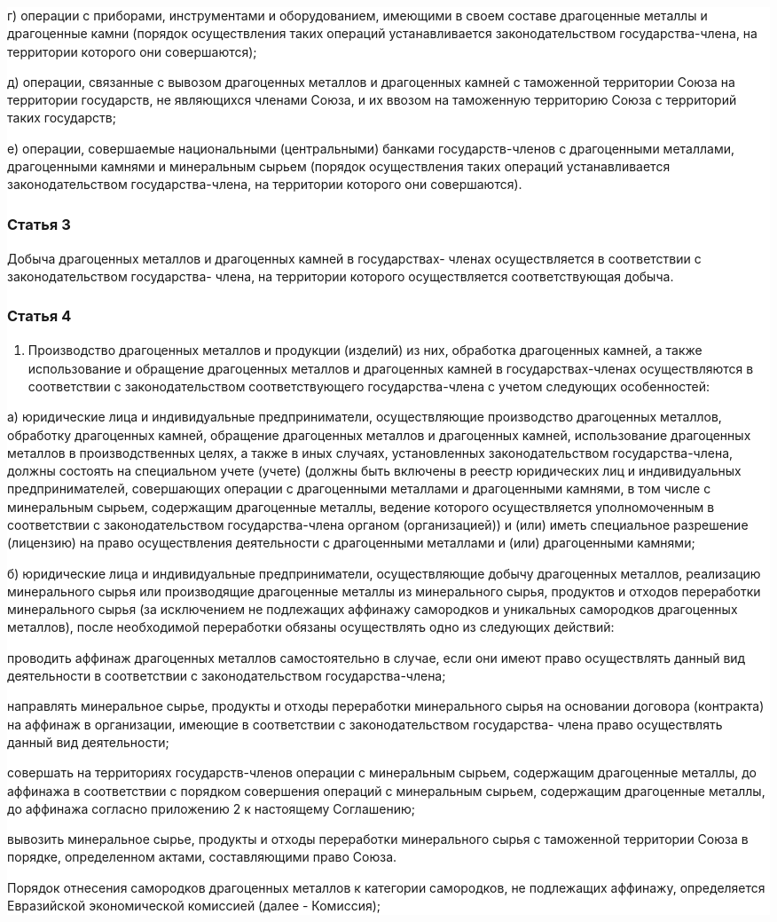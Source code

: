 г) операции с приборами, инструментами и оборудованием, имеющими в своем составе драгоценные металлы и драгоценные камни (порядок осуществления таких операций устанавливается законодательством государства-члена, на территории которого они совершаются);

д) операции, связанные с вывозом драгоценных металлов и драгоценных камней с таможенной территории Союза на территории государств, не являющихся членами Союза, и их ввозом на таможенную территорию Союза с территорий таких государств;

е) операции, совершаемые национальными (центральными) банками государств-членов с драгоценными металлами, драгоценными камнями и минеральным сырьем (порядок осуществления таких операций устанавливается законодательством государства-члена, на территории которого они совершаются).

### Статья 3

Добыча драгоценных металлов и драгоценных камней в государствах- членах осуществляется в соответствии с законодательством государства- члена, на территории которого осуществляется соответствующая добыча.

### Статья 4

1. Производство драгоценных металлов и продукции (изделий) из них, обработка драгоценных камней, а также использование и обращение драгоценных металлов и драгоценных камней в государствах-членах осуществляются в соответствии с законодательством соответствующего государства-члена с учетом следующих особенностей:

а) юридические лица и индивидуальные предприниматели, осуществляющие производство драгоценных металлов, обработку драгоценных камней, обращение драгоценных металлов и драгоценных камней, использование драгоценных металлов в производственных целях, а также в иных случаях, установленных законодательством государства-члена, должны состоять на специальном учете (учете) (должны быть включены в реестр юридических лиц и индивидуальных предпринимателей, совершающих операции с драгоценными металлами и драгоценными камнями, в том числе с минеральным сырьем, содержащим драгоценные металлы, ведение которого осуществляется уполномоченным в соответствии с законодательством государства-члена органом (организацией)) и (или) иметь специальное разрешение (лицензию) на право осуществления деятельности с драгоценными металлами и (или) драгоценными камнями;

б) юридические лица и индивидуальные предприниматели, осуществляющие добычу драгоценных металлов, реализацию минерального сырья или производящие драгоценные металлы из минерального сырья, продуктов и отходов переработки минерального сырья (за исключением не подлежащих аффинажу самородков и уникальных самородков драгоценных металлов), после необходимой переработки обязаны осуществлять одно из следующих действий:

проводить аффинаж драгоценных металлов самостоятельно в случае, если они имеют право осуществлять данный вид деятельности в соответствии с законодательством государства-члена;

направлять минеральное сырье, продукты и отходы переработки минерального сырья на основании договора (контракта) на аффинаж в организации, имеющие в соответствии с законодательством государства- члена право осуществлять данный вид деятельности;

совершать на территориях государств-членов операции с минеральным сырьем, содержащим драгоценные металлы, до аффинажа в соответствии с порядком совершения операций с минеральным сырьем, содержащим драгоценные металлы, до аффинажа согласно приложению 2 к настоящему Соглашению;

вывозить минеральное сырье, продукты и отходы переработки минерального сырья с таможенной территории Союза в порядке, определенном актами, составляющими право Союза.

Порядок отнесения самородков драгоценных металлов к категории самородков, не подлежащих аффинажу, определяется Евразийской экономической комиссией (далее - Комиссия);
